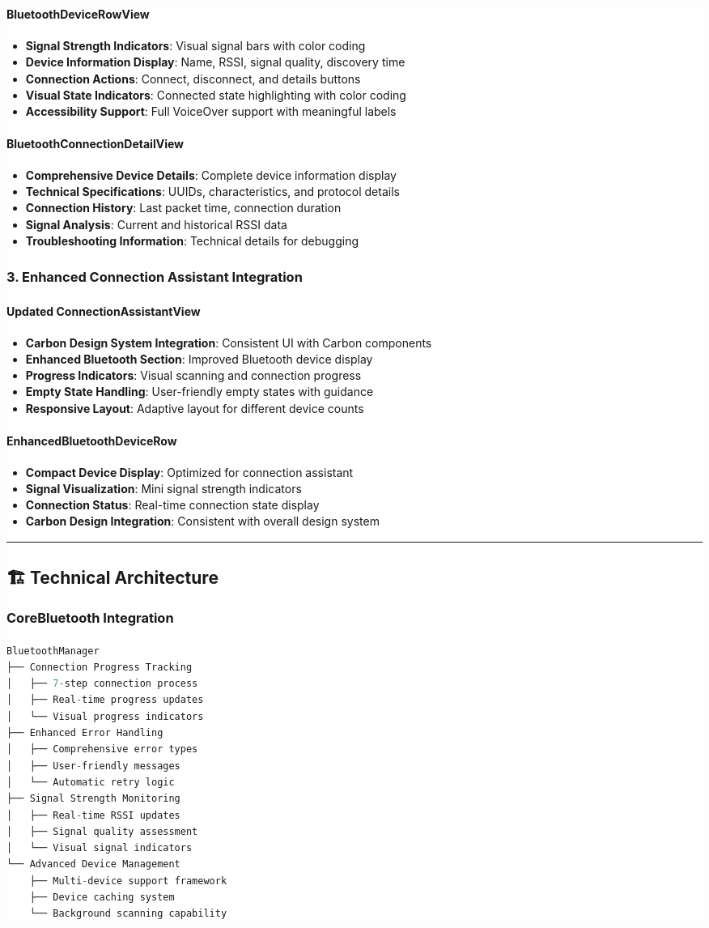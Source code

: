 #### **BluetoothDeviceRowView**
- **Signal Strength Indicators**: Visual signal bars with color coding
- **Device Information Display**: Name, RSSI, signal quality, discovery time
- **Connection Actions**: Connect, disconnect, and details buttons
- **Visual State Indicators**: Connected state highlighting with color coding
- **Accessibility Support**: Full VoiceOver support with meaningful labels

#### **BluetoothConnectionDetailView**
- **Comprehensive Device Details**: Complete device information display
- **Technical Specifications**: UUIDs, characteristics, and protocol details
- **Connection History**: Last packet time, connection duration
- **Signal Analysis**: Current and historical RSSI data
- **Troubleshooting Information**: Technical details for debugging

### 3. **Enhanced Connection Assistant Integration**

#### **Updated ConnectionAssistantView**
- **Carbon Design System Integration**: Consistent UI with Carbon components
- **Enhanced Bluetooth Section**: Improved Bluetooth device display
- **Progress Indicators**: Visual scanning and connection progress
- **Empty State Handling**: User-friendly empty states with guidance
- **Responsive Layout**: Adaptive layout for different device counts

#### **EnhancedBluetoothDeviceRow**
- **Compact Device Display**: Optimized for connection assistant
- **Signal Visualization**: Mini signal strength indicators
- **Connection Status**: Real-time connection state display
- **Carbon Design Integration**: Consistent with overall design system

---

## 🏗️ **Technical Architecture**

### **CoreBluetooth Integration**
```swift
BluetoothManager
├── Connection Progress Tracking
│   ├── 7-step connection process
│   ├── Real-time progress updates
│   └── Visual progress indicators
├── Enhanced Error Handling
│   ├── Comprehensive error types
│   ├── User-friendly messages
│   └── Automatic retry logic
├── Signal Strength Monitoring
│   ├── Real-time RSSI updates
│   ├── Signal quality assessment
│   └── Visual signal indicators
└── Advanced Device Management
    ├── Multi-device support framework
    ├── Device caching system
    └── Background scanning capability
```
